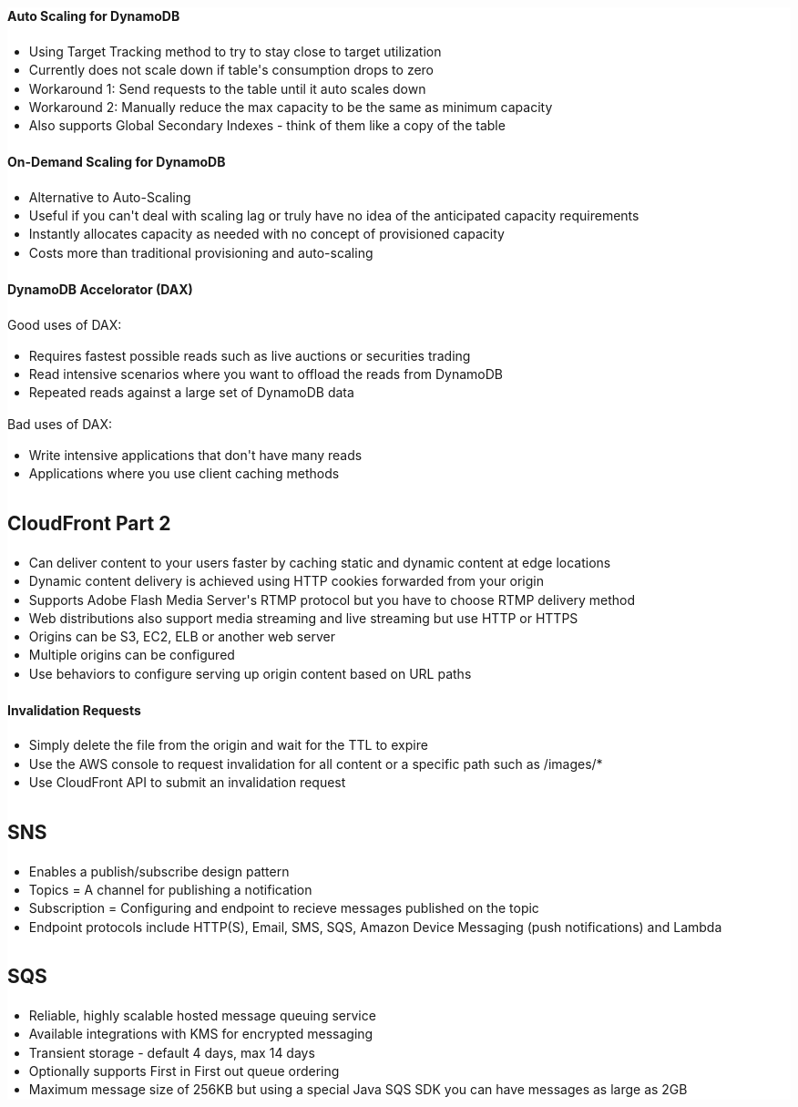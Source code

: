  #### Auto Scaling for DynamoDB
 * Using Target Tracking method to try to stay close to target utilization
 * Currently does not scale down if table's consumption drops to zero
 * Workaround 1: Send requests to the table until it auto scales down
 * Workaround 2: Manually reduce the max capacity to be the same as minimum capacity
 * Also supports Global Secondary Indexes - think of them like a copy of the table
 
 #### On-Demand Scaling for DynamoDB
 * Alternative to Auto-Scaling
 * Useful if you can't deal with scaling lag or truly have no idea of the anticipated capacity requirements
 * Instantly allocates capacity as needed with no concept of provisioned capacity
 *  Costs more than traditional provisioning and auto-scaling
 
 #### DynamoDB Accelorator (DAX)
 Good uses of DAX:
 * Requires fastest possible reads such as live auctions or securities trading
 * Read intensive scenarios where you want to offload the reads from DynamoDB
 * Repeated reads against a large set of DynamoDB data
 
 Bad uses of DAX:
 * Write intensive applications that don't have many reads
 * Applications where you use client caching methods
 
 
 ## CloudFront Part 2
 * Can deliver content to your users faster by caching static and dynamic content at edge locations
 * Dynamic content delivery is achieved using HTTP cookies forwarded from your origin
 * Supports Adobe Flash Media Server's RTMP protocol but you have to choose RTMP delivery method
 * Web distributions also support media streaming and live streaming but use HTTP or HTTPS
 * Origins can be S3, EC2, ELB or another web server
 * Multiple origins can be configured
 * Use behaviors to configure serving up origin content based on URL paths
 
 #### Invalidation Requests
 * Simply delete the file from the origin and wait for the TTL to expire
 * Use the AWS console to request invalidation for all content or a specific path such as /images/*
 * Use CloudFront API to submit an invalidation request
 
 
 ## SNS
 * Enables a publish/subscribe design pattern
 * Topics = A channel for publishing a notification
 * Subscription = Configuring and endpoint to recieve messages published on the topic
 * Endpoint protocols include HTTP(S), Email, SMS, SQS, Amazon Device Messaging (push notifications) and Lambda
 
 
 ## SQS
 * Reliable, highly scalable hosted message queuing service
 * Available integrations with KMS for encrypted messaging
 * Transient storage - default 4 days, max 14 days
 * Optionally supports First in First out queue ordering
 * Maximum message size of 256KB but using a special Java SQS SDK you can have messages as large as 2GB
 